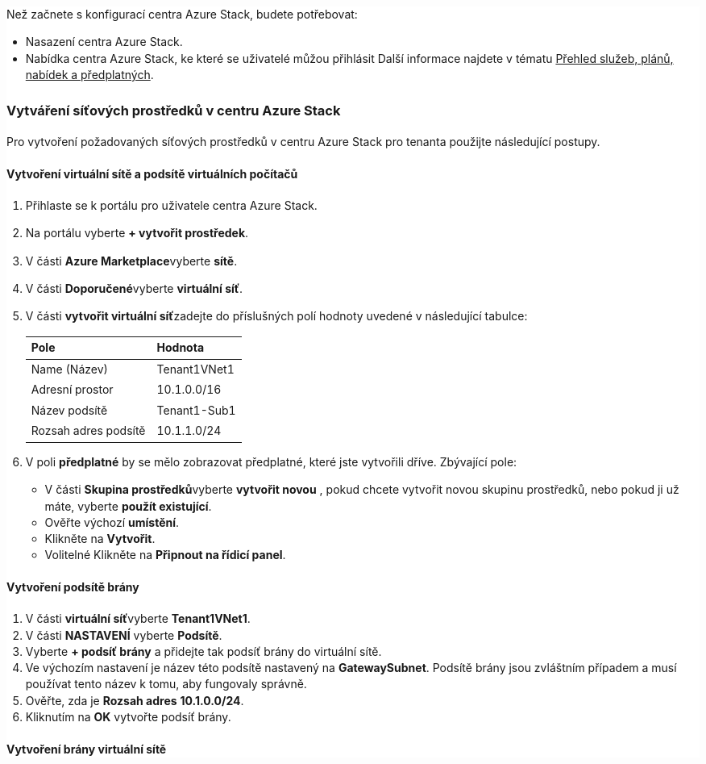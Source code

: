 Než začnete s konfigurací centra Azure Stack, budete potřebovat:

* Nasazení centra Azure Stack. 
* Nabídka centra Azure Stack, ke které se uživatelé můžou přihlásit Další informace najdete v tématu [Přehled služeb, plánů, nabídek a předplatných](service-plan-offer-subscription-overview.md).

### <a name="create-network-resources-in-azure-stack-hub"></a>Vytváření síťových prostředků v centru Azure Stack

Pro vytvoření požadovaných síťových prostředků v centru Azure Stack pro tenanta použijte následující postupy.

#### <a name="create-the-virtual-network-and-vm-subnet"></a>Vytvoření virtuální sítě a podsítě virtuálních počítačů

1. Přihlaste se k portálu pro uživatele centra Azure Stack.

2. Na portálu vyberte **+ vytvořit prostředek**.

3. V části **Azure Marketplace**vyberte **sítě**.

4. V části **Doporučené**vyberte **virtuální síť**.

5. V části **vytvořit virtuální síť**zadejte do příslušných polí hodnoty uvedené v následující tabulce:

   |Pole  |Hodnota  |
   |---------|---------|
   |Name (Název)     |Tenant1VNet1         |
   |Adresní prostor     |10.1.0.0/16|
   |Název podsítě     |Tenant1-Sub1|
   |Rozsah adres podsítě     |10.1.1.0/24|

6. V poli **předplatné** by se mělo zobrazovat předplatné, které jste vytvořili dříve. Zbývající pole:

    * V části **Skupina prostředků**vyberte **vytvořit novou** , pokud chcete vytvořit novou skupinu prostředků, nebo pokud ji už máte, vyberte **použít existující**.
    * Ověřte výchozí **umístění**.
    * Klikněte na **Vytvořit**.
    * Volitelné Klikněte na **Připnout na řídicí panel**.

#### <a name="create-the-gateway-subnet"></a>Vytvoření podsítě brány

1. V části **virtuální síť**vyberte **Tenant1VNet1**.
1. V části **NASTAVENÍ** vyberte **Podsítě**.
1. Vyberte **+ podsíť brány** a přidejte tak podsíť brány do virtuální sítě.
1. Ve výchozím nastavení je název této podsítě nastavený na **GatewaySubnet**. Podsítě brány jsou zvláštním případem a musí používat tento název k tomu, aby fungovaly správně.
1. Ověřte, zda je **Rozsah adres** **10.1.0.0/24**.
1. Kliknutím na **OK** vytvořte podsíť brány.

#### <a name="create-the-virtual-network-gateway"></a>Vytvoření brány virtuální sítě
